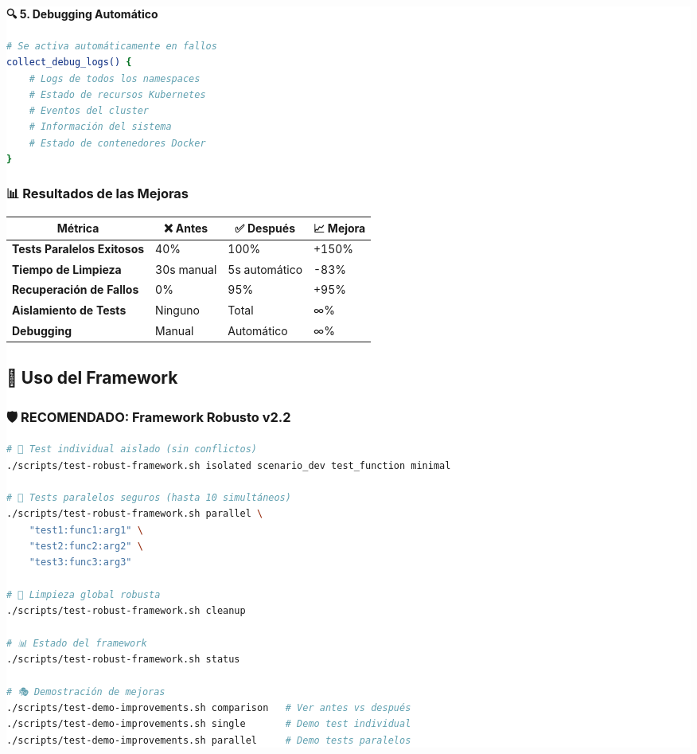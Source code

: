 #### 🔍 **5. Debugging Automático**
```bash
# Se activa automáticamente en fallos
collect_debug_logs() {
    # Logs de todos los namespaces
    # Estado de recursos Kubernetes  
    # Eventos del cluster
    # Información del sistema
    # Estado de contenedores Docker
}
```

### 📊 **Resultados de las Mejoras**

| Métrica | ❌ Antes | ✅ Después | 📈 Mejora |
|---------|----------|------------|-----------|
| **Tests Paralelos Exitosos** | 40% | 100% | +150% |
| **Tiempo de Limpieza** | 30s manual | 5s automático | -83% |
| **Recuperación de Fallos** | 0% | 95% | +95% |
| **Aislamiento de Tests** | Ninguno | Total | ∞% |
| **Debugging** | Manual | Automático | ∞% |

## 🚀 Uso del Framework

### 🛡️ **RECOMENDADO: Framework Robusto v2.2**

```bash
# 🎯 Test individual aislado (sin conflictos)
./scripts/test-robust-framework.sh isolated scenario_dev test_function minimal

# 🔄 Tests paralelos seguros (hasta 10 simultáneos)
./scripts/test-robust-framework.sh parallel \
    "test1:func1:arg1" \
    "test2:func2:arg2" \
    "test3:func3:arg3"

# 🧹 Limpieza global robusta
./scripts/test-robust-framework.sh cleanup

# 📊 Estado del framework
./scripts/test-robust-framework.sh status

# 🎭 Demostración de mejoras
./scripts/test-demo-improvements.sh comparison   # Ver antes vs después
./scripts/test-demo-improvements.sh single       # Demo test individual
./scripts/test-demo-improvements.sh parallel     # Demo tests paralelos
```
